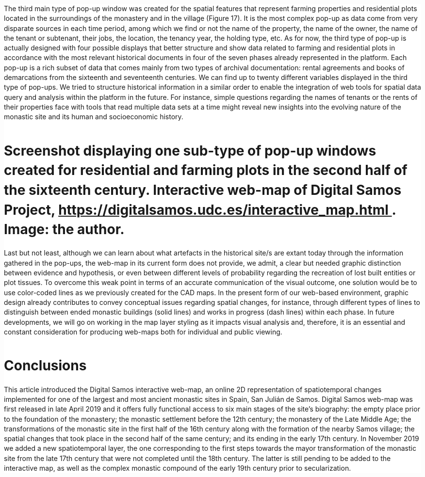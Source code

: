 
The third main type of pop-up window was created for the spatial features that represent farming properties and residential plots located in the surroundings of the monastery and in the village (Figure 17). It is the most complex pop-up as data come from very disparate sources in each time period, among which we find or not the name of the property, the name of the owner, the name of the tenant or subtenant, their jobs, the location, the tenancy year, the holding type, etc. As for now, the third type of pop-up is actually designed with four possible displays that better structure and show data related to farming and residential plots in accordance with the most relevant historical documents in four of the seven phases already represented in the platform. Each pop-up is a rich subset of data that comes mainly from two types of archival documentation: rental agreements and books of demarcations from the sixteenth and seventeenth centuries. We can find up to twenty different variables displayed in the third type of pop-ups. We tried to structure historical information in a similar order to enable the integration of web tools for spatial data query and analysis within the platform in the future. For instance, simple questions regarding the names of tenants or the rents of their properties face with tools that read multiple data sets at a time might reveal new insights into the evolving nature of the monastic site and its human and socioeconomic history. 


# Screenshot displaying one sub-type of pop-up windows created for residential and farming plots in the second half of the sixteenth century. Interactive web-map of Digital Samos Project, [https://digitalsamos.udc.es/interactive_map.html ](https://digitalsamos.udc.es/interactive_map.html). Image: the author. 


Last but not least, although we can learn about what artefacts in the historical site/s are extant today through the information gathered in the pop-ups, the web-map in its current form does not provide, we admit, a clear but needed graphic distinction between evidence and hypothesis, or even between different levels of probability regarding the recreation of lost built entities or plot tissues. To overcome this weak point in terms of an accurate communication of the visual outcome, one solution would be to use color-coded lines as we previously created for the CAD maps. In the present form of our web-based environment, graphic design already contributes to convey conceptual issues regarding spatial changes, for instance, through different types of lines to distinguish between ended monastic buildings (solid lines) and works in progress (dash lines) within each phase. In future developments, we will go on working in the map layer styling as it impacts visual analysis and, therefore, it is an essential and constant consideration for producing web-maps both for individual and public viewing. 


# Conclusions 


This article introduced the Digital Samos interactive web-map, an online 2D representation of spatiotemporal changes implemented for one of the largest and most ancient monastic sites in Spain, San Julián de Samos. Digital Samos web-map was first released in late April 2019 and it offers fully functional access to six main stages of the site’s biography: the empty place prior to the foundation of the monastery; the monastic settlement before the 12th century; the monastery of the Late Middle Age; the transformations of the monastic site in the first half of the 16th century along with the formation of the nearby Samos village; the spatial changes that took place in the second half of the same century; and its ending in the early 17th century. In November 2019 we added a new spatiotemporal layer, the one corresponding to the first steps towards the mayor transformation of the monastic site from the late 17th century that were not completed until the 18th century. The latter is still pending to be added to the interactive map, as well as the complex monastic compound of the early 19th century prior to secularization. 
